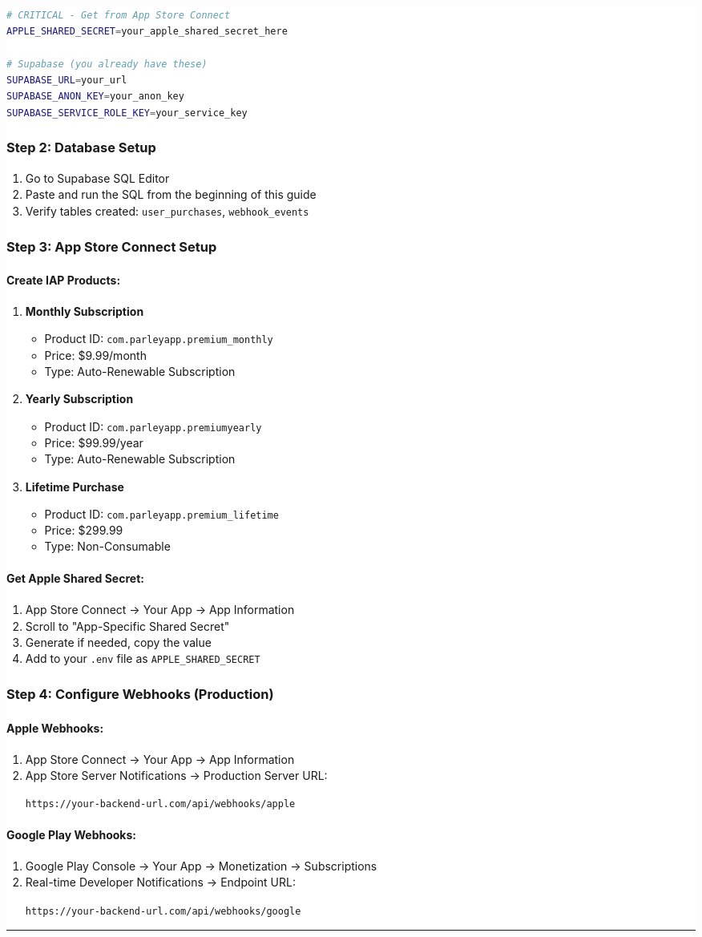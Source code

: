 ```bash
# CRITICAL - Get from App Store Connect
APPLE_SHARED_SECRET=your_apple_shared_secret_here

# Supabase (you already have these)
SUPABASE_URL=your_url
SUPABASE_ANON_KEY=your_anon_key  
SUPABASE_SERVICE_ROLE_KEY=your_service_key
```

### Step 2: Database Setup
1. Go to Supabase SQL Editor
2. Paste and run the SQL from the beginning of this guide
3. Verify tables created: `user_purchases`, `webhook_events`

### Step 3: App Store Connect Setup

#### Create IAP Products:
1. **Monthly Subscription**
   - Product ID: `com.parleyapp.premium_monthly`
   - Price: $9.99/month
   - Type: Auto-Renewable Subscription

2. **Yearly Subscription** 
   - Product ID: `com.parleyapp.premiumyearly`
   - Price: $99.99/year
   - Type: Auto-Renewable Subscription

3. **Lifetime Purchase**
   - Product ID: `com.parleyapp.premium_lifetime` 
   - Price: $299.99
   - Type: Non-Consumable

#### Get Apple Shared Secret:
1. App Store Connect → Your App → App Information
2. Scroll to "App-Specific Shared Secret"
3. Generate if needed, copy the value
4. Add to your `.env` file as `APPLE_SHARED_SECRET`

### Step 4: Configure Webhooks (Production)

#### Apple Webhooks:
1. App Store Connect → Your App → App Information
2. App Store Server Notifications → Production Server URL:
   ```
   https://your-backend-url.com/api/webhooks/apple
   ```

#### Google Play Webhooks:
1. Google Play Console → Your App → Monetization → Subscriptions
2. Real-time Developer Notifications → Endpoint URL:
   ```
   https://your-backend-url.com/api/webhooks/google
   ```

---